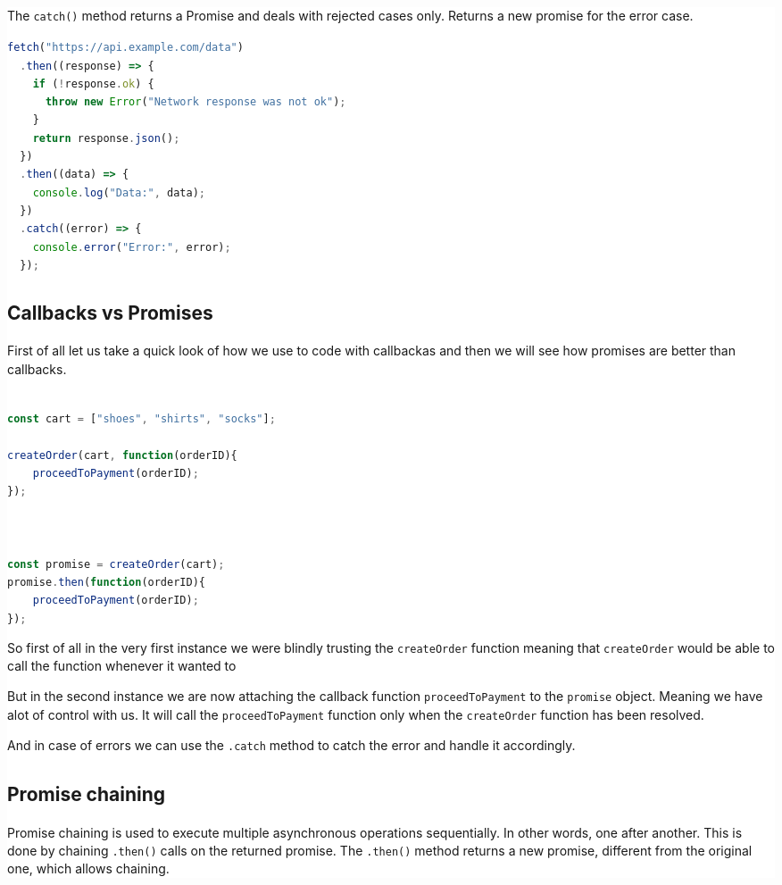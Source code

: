 The `catch()` method returns a Promise and deals with rejected cases only. Returns a new promise for the error case.

```js
fetch("https://api.example.com/data")
  .then((response) => {
    if (!response.ok) {
      throw new Error("Network response was not ok");
    }
    return response.json();
  })
  .then((data) => {
    console.log("Data:", data);
  })
  .catch((error) => {
    console.error("Error:", error);
  });
```

## Callbacks vs Promises

First of all let us take a quick look of how we use to code with callbackas and then we will see how promises are better than callbacks.

```js

const cart = ["shoes", "shirts", "socks"];

createOrder(cart, function(orderID){
    proceedToPayment(orderID);
});



const promise = createOrder(cart);
promise.then(function(orderID){
    proceedToPayment(orderID);
});
```
So first of all in the very first instance we were blindly trusting the `createOrder` function meaning that `createOrder` would be able to call the function whenever it wanted to

But in the second instance we are now attaching the callback function `proceedToPayment` to the `promise` object. Meaning we have alot of control with us. It will call the `proceedToPayment` function only when the `createOrder` function has been resolved.

And in case of errors we can use the `.catch` method to catch the error and handle it accordingly.

## Promise chaining

Promise chaining is used to execute multiple asynchronous operations sequentially. In other words, one after another. This is done by chaining `.then()` calls on the returned promise. The `.then()` method returns a new promise, different from the original one, which allows chaining.
